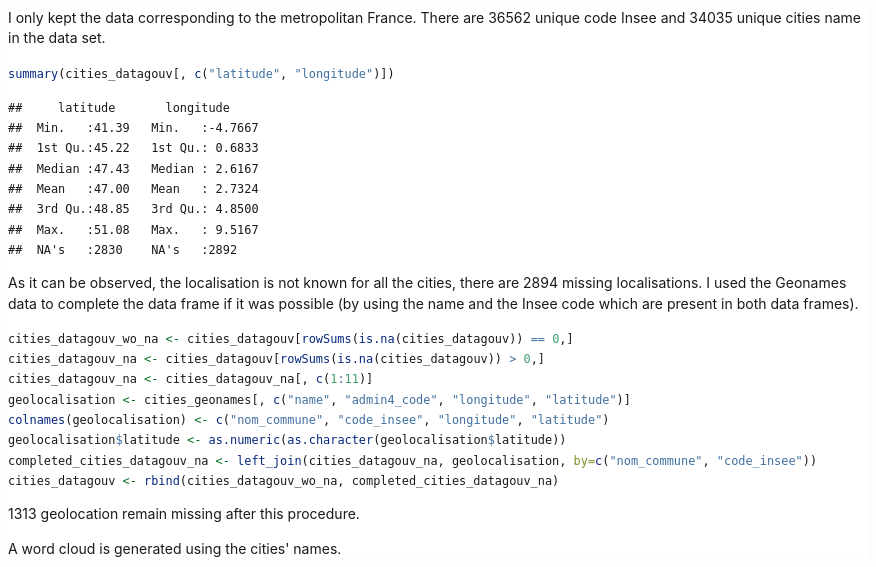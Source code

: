 I only kept the data corresponding to the metropolitan France. There are 36562 unique code Insee and 34035 unique cities name in the data set.

``` r
summary(cities_datagouv[, c("latitude", "longitude")])
```

    ##     latitude       longitude      
    ##  Min.   :41.39   Min.   :-4.7667  
    ##  1st Qu.:45.22   1st Qu.: 0.6833  
    ##  Median :47.43   Median : 2.6167  
    ##  Mean   :47.00   Mean   : 2.7324  
    ##  3rd Qu.:48.85   3rd Qu.: 4.8500  
    ##  Max.   :51.08   Max.   : 9.5167  
    ##  NA's   :2830    NA's   :2892

As it can be observed, the localisation is not known for all the cities, there are 2894 missing localisations. I used the Geonames data to complete the data frame if it was possible (by using the name and the Insee code which are present in both data frames).

``` r
cities_datagouv_wo_na <- cities_datagouv[rowSums(is.na(cities_datagouv)) == 0,]
cities_datagouv_na <- cities_datagouv[rowSums(is.na(cities_datagouv)) > 0,]
cities_datagouv_na <- cities_datagouv_na[, c(1:11)]
geolocalisation <- cities_geonames[, c("name", "admin4_code", "longitude", "latitude")]
colnames(geolocalisation) <- c("nom_commune", "code_insee", "longitude", "latitude")
geolocalisation$latitude <- as.numeric(as.character(geolocalisation$latitude))
completed_cities_datagouv_na <- left_join(cities_datagouv_na, geolocalisation, by=c("nom_commune", "code_insee"))
cities_datagouv <- rbind(cities_datagouv_wo_na, completed_cities_datagouv_na)
```

1313 geolocation remain missing after this procedure.

A word cloud is generated using the cities' names.
